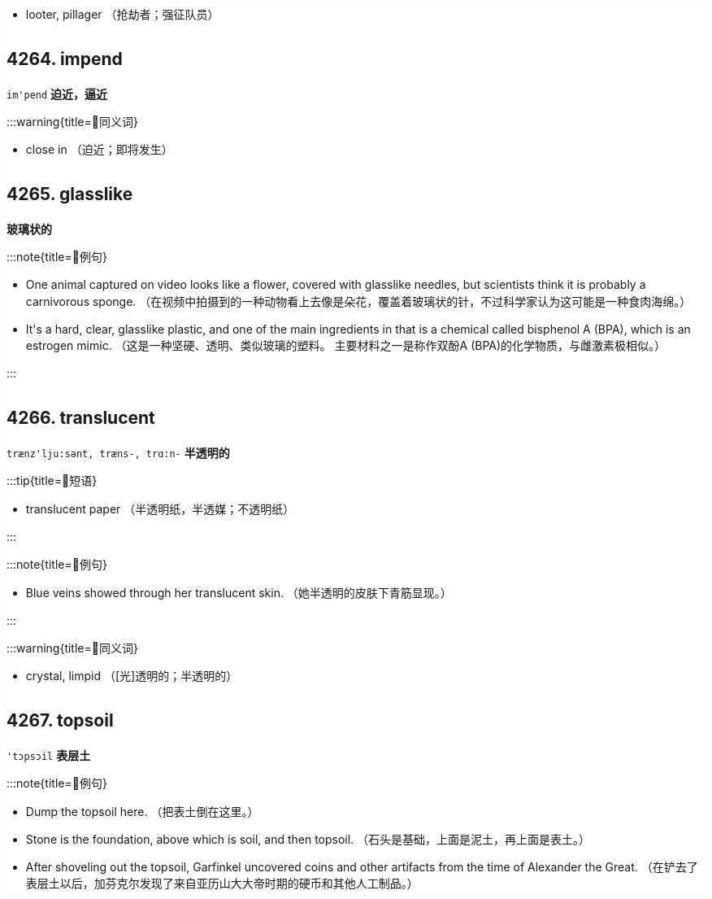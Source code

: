 - looter, pillager （抢劫者；强征队员）


## 4264. impend

`im'pend`  **迫近，逼近**

:::warning{title=🤔同义词}

- close in （迫近；即将发生）


## 4265. glasslike

**玻璃状的**

:::note{title=🎤例句}

- One animal captured on video looks like a flower, covered with glasslike needles, but scientists think it is probably a carnivorous sponge. （在视频中拍摄到的一种动物看上去像是朵花，覆盖着玻璃状的针，不过科学家认为这可能是一种食肉海绵。）

- It's a hard, clear, glasslike plastic, and one of the main ingredients in that is a chemical called bisphenol A (BPA), which is an estrogen mimic. （这是一种坚硬、透明、类似玻璃的塑料。 主要材料之一是称作双酚A (BPA)的化学物质，与雌激素极相似。）

:::

## 4266. translucent

`trænz'lju:sənt, træns-, trɑ:n-`  **半透明的**

:::tip{title=🤩短语}

- translucent paper （半透明纸，半透媒；不透明纸）

:::

:::note{title=🎤例句}

- Blue veins showed through her translucent skin. （她半透明的皮肤下青筋显现。）

:::

:::warning{title=🤔同义词}

- crystal, limpid （[光]透明的；半透明的）


## 4267. topsoil

`'tɔpsɔil`  **表层土**

:::note{title=🎤例句}

- Dump the topsoil here. （把表土倒在这里。）

- Stone is the foundation, above which is soil, and then topsoil. （石头是基础，上面是泥土，再上面是表土。）

- After shoveling out the topsoil, Garfinkel uncovered coins and other artifacts from the time of Alexander the Great. （在铲去了表层土以后，加芬克尔发现了来自亚历山大大帝时期的硬币和其他人工制品。）
